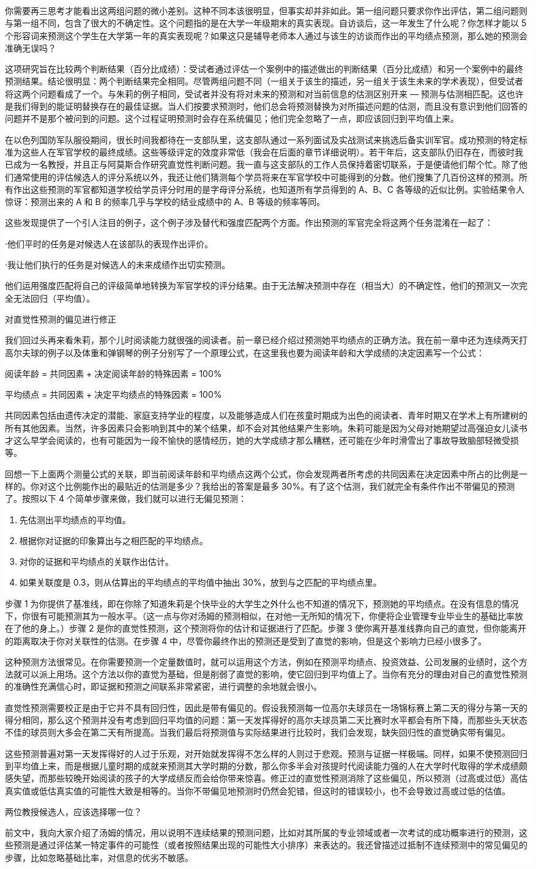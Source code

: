 你需要再三思考才能看出这两组问题的微小差别。这种不同本该很明显，但事实却并非如此。第一组问题只要求你作出评估，第二组问题则与第一组不同，包含了很大的不确定性。这个问题指的是在大学一年级期末的真实表现。自访谈后，这一年发生了什么呢？你怎样才能以 5 个形容词来预测这个学生在大学第一年的真实表现呢？如果这只是辅导老师本人通过与该生的访谈而作出的平均绩点预测，那么她的预测会准确无误吗？

这项研究旨在比较两个判断结果（百分比成绩）：受试者通过评估一个案例中的描述做出的判断结果（百分比成绩）和另一个案例中的最终预测结果。结论很明显：两个判断结果完全相同。尽管两组问题不同（一组关于该生的描述，另一组关于该生未来的学术表现），但受试者将这两个问题看成了一个。与朱莉的例子相同，受试者并没有将对未来的预测和对当前信息的估测区别开来 — 预测与估测相匹配。这也许是我们得到的能证明替换存在的最佳证据。当人们按要求预测时，他们总会将预测替换为对所描述问题的估测，而且没有意识到他们回答的问题并不是那个被问到的问题。这个过程证明预测时会存在系统偏见；他们完全忽略了一点，即应该回归到平均值上来。

在以色列国防军队服役期间，很长时间我都待在一支部队里，这支部队通过一系列面试及实战测试来挑选后备实训军官。成功预测的特定标准为这些人在军官学校的最终成绩。这些等级评定的效度非常低（我会在后面的章节详细说明）。若干年后，这支部队仍旧存在，而彼时我已成为一名教授，并且正与阿莫斯合作研究直觉性判断问题。我一直与这支部队的工作人员保持着密切联系，于是便请他们帮个忙。除了他们通常使用的评估候选人的评分系统以外，我还让他们猜测每个学员将来在军官学校中可能得到的分数。他们搜集了几百份这样的预测。所有作出这些预测的军官都知道学校给学员评分时用的是字母评分系统，也知道所有学员得到的 A、B、C 各等级的近似比例。实验结果令人惊讶：预测出来的 A 和 B 的频率几乎与学校的结业成绩中的 A、B 等级的频率等同。

这些发现提供了一个引人注目的例子，这个例子涉及替代和强度匹配两个方面。作出预测的军官完全将这两个任务混淆在一起了：

·他们平时的任务是对候选人在该部队的表现作出评价。

·我让他们执行的任务是对候选人的未来成绩作出切实预测。

他们运用强度匹配将自己的评级简单地转换为军官学校的评分结果。由于无法解决预测中存在（相当大）的不确定性，他们的预测又一次完全无法回归（平均值）。

对直觉性预测的偏见进行修正

我们回过头再来看朱莉，那个儿时阅读能力就很强的阅读者。前一章已经介绍过预测她平均绩点的正确方法。我在前一章中还为连续两天打高尔夫球的例子以及体重和弹钢琴的例子分别写了一个原理公式，在这里我也要为阅读年龄和大学成绩的决定因素写一个公式：

阅读年龄 = 共同因素 + 决定阅读年龄的特殊因素 = 100%

平均绩点 = 共同因素 + 决定平均绩点的特殊因素 = 100%

共同因素包括由遗传决定的潜能、家庭支持学业的程度，以及能够造成人们在孩童时期成为出色的阅读者、青年时期又在学术上有所建树的所有其他因素。当然，许多因素只会影响到其中的某个结果，却不会对其他结果产生影响。朱莉可能是因为父母对她期望过高强迫女儿读书才这么早学会阅读的，也有可能因为一段不愉快的感情经历，她的大学成绩才那么糟糕，还可能在少年时滑雪出了事故导致脑部轻微受损等。

回想一下上面两个测量公式的关联，即当前阅读年龄和平均绩点这两个公式，你会发现两者所考虑的共同因素在决定因素中所占的比例是一样的。你对这个比例能作出的最贴近的估测是多少？我给出的答案是最多 30%。有了这个估测，我们就完全有条件作出不带偏见的预测了。按照以下 4 个简单步骤来做，我们就可以进行无偏见预测：

1. 先估测出平均绩点的平均值。

2. 根据你对证据的印象算出与之相匹配的平均绩点。

3. 对你的证据和平均绩点的关联作出估计。

4. 如果关联度是 0.3，则从估算出的平均绩点的平均值中抽出 30%，放到与之匹配的平均绩点里。

步骤 1 为你提供了基准线，即在你除了知道朱莉是个快毕业的大学生之外什么也不知道的情况下，预测她的平均绩点。在没有信息的情况下，你很有可能预测其为一般水平。（这一点与你对汤姆的预测相似，在对他一无所知的情况下，你便将企业管理专业毕业生的基础比率放在了他的身上。）步骤 2 是你的直觉性预测，这个预测将你的估计和证据进行了匹配。步骤 3 使你离开基准线靠向自己的直觉，但你能离开的距离取决于你对关联性的估测。在步骤 4 中，尽管你最终作出的预测还是受到了直觉的影响，但是这个影响力已经小很多了。

这种预测方法很常见。在你需要预测一个定量数值时，就可以运用这个方法，例如在预测平均绩点、投资效益、公司发展的业绩时，这个方法就可以派上用场。这个方法以你的直觉为基础，但是削弱了直觉的影响，使它回归到平均值上了。当你有充分的理由对自己的直觉性预测的准确性充满信心时，即证据和预测之间联系非常紧密，进行调整的余地就会很小。

直觉性预测需要校正是由于它并不具有回归性，因此是带有偏见的。假设我预测每一位高尔夫球员在一场锦标赛上第二天的得分与第一天的得分相同，那么这个预测并没有考虑到回归平均值的问题：第一天发挥得好的高尔夫球员第二天比赛时水平都会有所下降，而那些头天状态不佳的球员则大多会在第二天有所提高。当我们最后将预测值与实际结果进行比较时，我们会发现，缺失回归性的直觉确实带有偏见。

这些预测普遍对第一天发挥得好的人过于乐观，对开始就发挥得不怎么样的人则过于悲观。预测与证据一样极端。同样，如果不使预测回归到平均值上来，而是根据儿童时期的成就来预测其大学时期的分数，那么你多半会对孩提时代阅读能力强的人在大学时代取得的学术成绩颇感失望，而那些较晚开始阅读的孩子的大学成绩反而会给你带来惊喜。修正过的直觉性预测消除了这些偏见，所以预测（过高或过低）高估真实值或低估真实值的可能性大致是相等的。当你不带偏见地预测时仍然会犯错，但这时的错误较小，也不会导致过高或过低的估值。

两位教授候选人，应该选择哪一位？

前文中，我向大家介绍了汤姆的情况，用以说明不连续结果的预测问题，比如对其所属的专业领域或者一次考试的成功概率进行的预测，这些预测是通过评估某一特定事件的可能性（或者按照结果出现的可能性大小排序）来表达的。我还曾描述过抵制不连续预测中的常见偏见的步骤，比如忽略基础比率，对信息的优劣不敏感。
